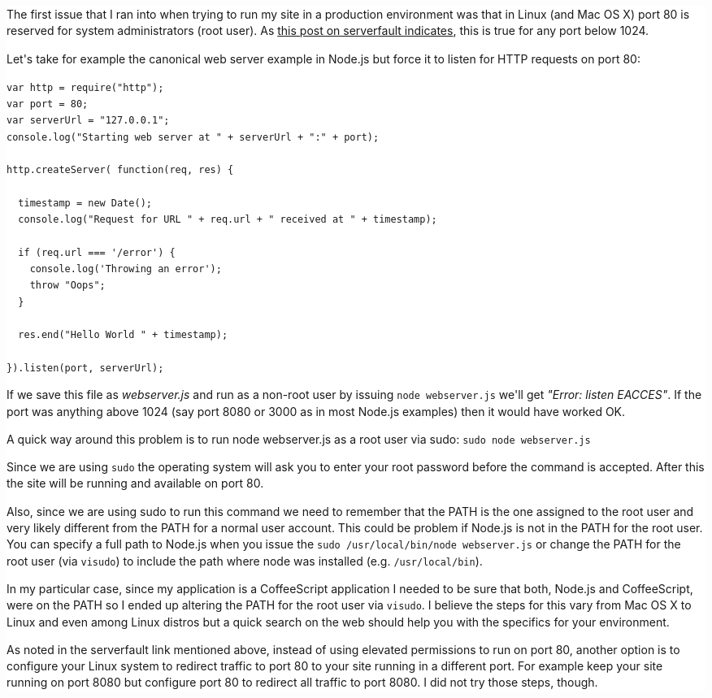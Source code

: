 The first issue that I ran into when trying to run my site in a production environment was that in Linux (and Mac OS X) port 80 is reserved for system administrators (root user). As [this post on serverfault indicates](http://serverfault.com/questions/112795/how-can-i-run-a-server-on-linux-on-port-80-as-a-normal-user), this is true for any port below 1024.

Let's take for example the canonical web server example in Node.js but force it to listen for HTTP requests on port 80:

```code
var http = require("http");
var port = 80;
var serverUrl = "127.0.0.1";
console.log("Starting web server at " + serverUrl + ":" + port);

http.createServer( function(req, res) {

  timestamp = new Date();
  console.log("Request for URL " + req.url + " received at " + timestamp);

  if (req.url === '/error') {
    console.log('Throwing an error');
    throw "Oops";
  }

  res.end("Hello World " + timestamp);

}).listen(port, serverUrl);
```

If we save this file as *webserver.js* and run as a non-root user by issuing `node webserver.js` we'll get *"Error: listen EACCES"*. If the port was anything above 1024 (say port 8080 or 3000 as in most Node.js examples) then it would have worked OK.

A quick way around this problem is to run node webserver.js as a root user via sudo: `sudo node webserver.js`

Since we are using `sudo` the operating system will ask you to enter your root password before the command is accepted. After this the site will be running and available on port 80.

Also, since we are using sudo to run this command we need to remember that the PATH is the one assigned to the root user and very likely different from the PATH for a normal user account. This could be problem if Node.js is not in the PATH for the root user. You can specify a full path to Node.js when you issue the `sudo /usr/local/bin/node webserver.js` or change the PATH for the root user (via `visudo`) to include the path where node was installed (e.g. `/usr/local/bin`).

In my particular case, since my application is a CoffeeScript application I needed to be sure that both, Node.js and CoffeeScript, were on the PATH so I ended up altering the PATH for the root user via `visudo`. I believe the steps for this vary from Mac OS X to Linux and even among Linux distros but a quick search on the web should help you with the specifics for your environment.

As noted in the serverfault link mentioned above, instead of using elevated permissions to run on port 80, another option is to configure your Linux system to redirect traffic to port 80 to your site running in a different port. For example keep your site running on port 8080 but configure port 80 to redirect all traffic to port 8080. I did not try those steps, though.


